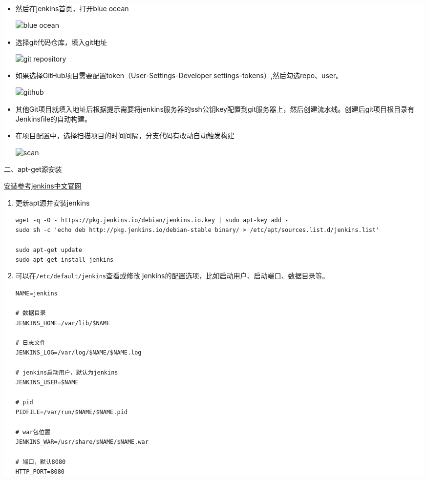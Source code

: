    - 然后在jenkins首页，打开blue ocean

     ![blue ocean](https://dingxu66.oss-cn-beijing.aliyuncs.com/img/82D89327-DC02-429D-90B4-ED72BA76EB79.png)

   - 选择git代码仓库，填入git地址

     ![git repository](https://dingxu66.oss-cn-beijing.aliyuncs.com/img/233C82E0-06C0-49A8-92ED-28537474B845.png)

   - 如果选择GitHub项目需要配置token（User-Settings-Developer settings-tokens）,然后勾选repo、user。

     ![github](https://dingxu66.oss-cn-beijing.aliyuncs.com/img/20190912114550.png)

   - 其他Git项目就填入地址后根据提示需要将jenkins服务器的ssh公钥key配置到git服务器上，然后创建流水线。创建后git项目根目录有Jenkinsfile的自动构建。

   - 在项目配置中，选择扫描项目的时间间隔，分支代码有改动自动触发构建

     ![scan](https://dingxu66.oss-cn-beijing.aliyuncs.com/img/119A93DA-20DD-404F-8AA1-5AB37CBACFCC.png)

二、apt-get源安装

[安装参考jenkins中文官网](https://jenkins.io/zh/doc/book/installing/)

1. 更新apt源并安装jenkins

   ```shell
   wget -q -O - https://pkg.jenkins.io/debian/jenkins.io.key | sudo apt-key add -
   sudo sh -c 'echo deb http://pkg.jenkins.io/debian-stable binary/ > /etc/apt/sources.list.d/jenkins.list'
   
   sudo apt-get update
   sudo apt-get install jenkins
   ```

2. 可以在`/etc/default/jenkins`查看或修改 jenkins的配置选项，比如启动用户、启动端口、数据目录等。

   ```shell
   NAME=jenkins
   
   # 数据目录
   JENKINS_HOME=/var/lib/$NAME
   
   # 日志文件
   JENKINS_LOG=/var/log/$NAME/$NAME.log
   
   # jenkins启动用户，默认为jenkins
   JENKINS_USER=$NAME
   
   # pid
   PIDFILE=/var/run/$NAME/$NAME.pid
   
   # war包位置
   JENKINS_WAR=/usr/share/$NAME/$NAME.war
   
   # 端口，默认8080
   HTTP_PORT=8080
   ```
